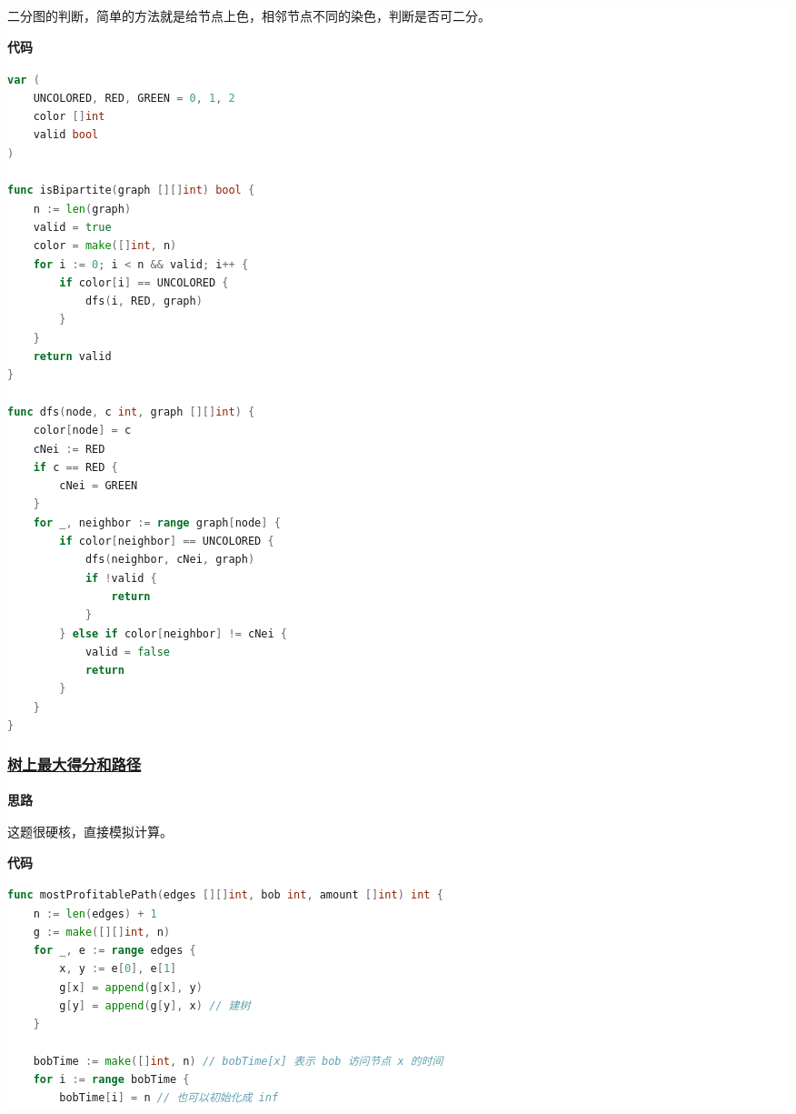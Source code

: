 二分图的判断，简单的方法就是给节点上色，相邻节点不同的染色，判断是否可二分。

**代码**

```go
var (
    UNCOLORED, RED, GREEN = 0, 1, 2
    color []int
    valid bool
)

func isBipartite(graph [][]int) bool {
    n := len(graph)
    valid = true
    color = make([]int, n)
    for i := 0; i < n && valid; i++ {
        if color[i] == UNCOLORED {
            dfs(i, RED, graph)
        }
    }
    return valid
}

func dfs(node, c int, graph [][]int) {
    color[node] = c
    cNei := RED
    if c == RED {
        cNei = GREEN
    }
    for _, neighbor := range graph[node] {
        if color[neighbor] == UNCOLORED {
            dfs(neighbor, cNei, graph)
            if !valid {
                return 
            }
        } else if color[neighbor] != cNei {
            valid = false
            return
        }
    }
}
```



### **[树上最大得分和路径](https://leetcode.cn/problems/most-profitable-path-in-a-tree/)**

**思路**

这题很硬核，直接模拟计算。

**代码**

```go
func mostProfitablePath(edges [][]int, bob int, amount []int) int {
	n := len(edges) + 1
	g := make([][]int, n)
	for _, e := range edges {
		x, y := e[0], e[1]
		g[x] = append(g[x], y)
		g[y] = append(g[y], x) // 建树
	}

	bobTime := make([]int, n) // bobTime[x] 表示 bob 访问节点 x 的时间
	for i := range bobTime {
		bobTime[i] = n // 也可以初始化成 inf
```